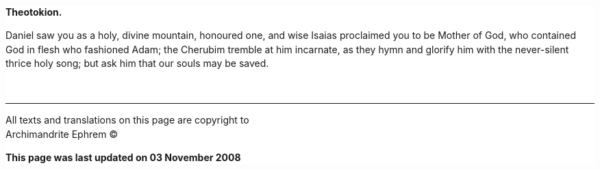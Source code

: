 **Theotokion.**

Daniel saw you as a holy, divine mountain, honoured one, and wise Isaias
proclaimed you to be Mother of God, who contained God in flesh who
fashioned Adam; the Cherubim tremble at him incarnate, as they hymn and
glorify him with the never-silent thrice holy song; but ask him that our
souls may be saved.

 

-----

All texts and translations on this page are copyright to  
Archimandrite Ephrem ©

**This page was last updated on 03 November 2008**

